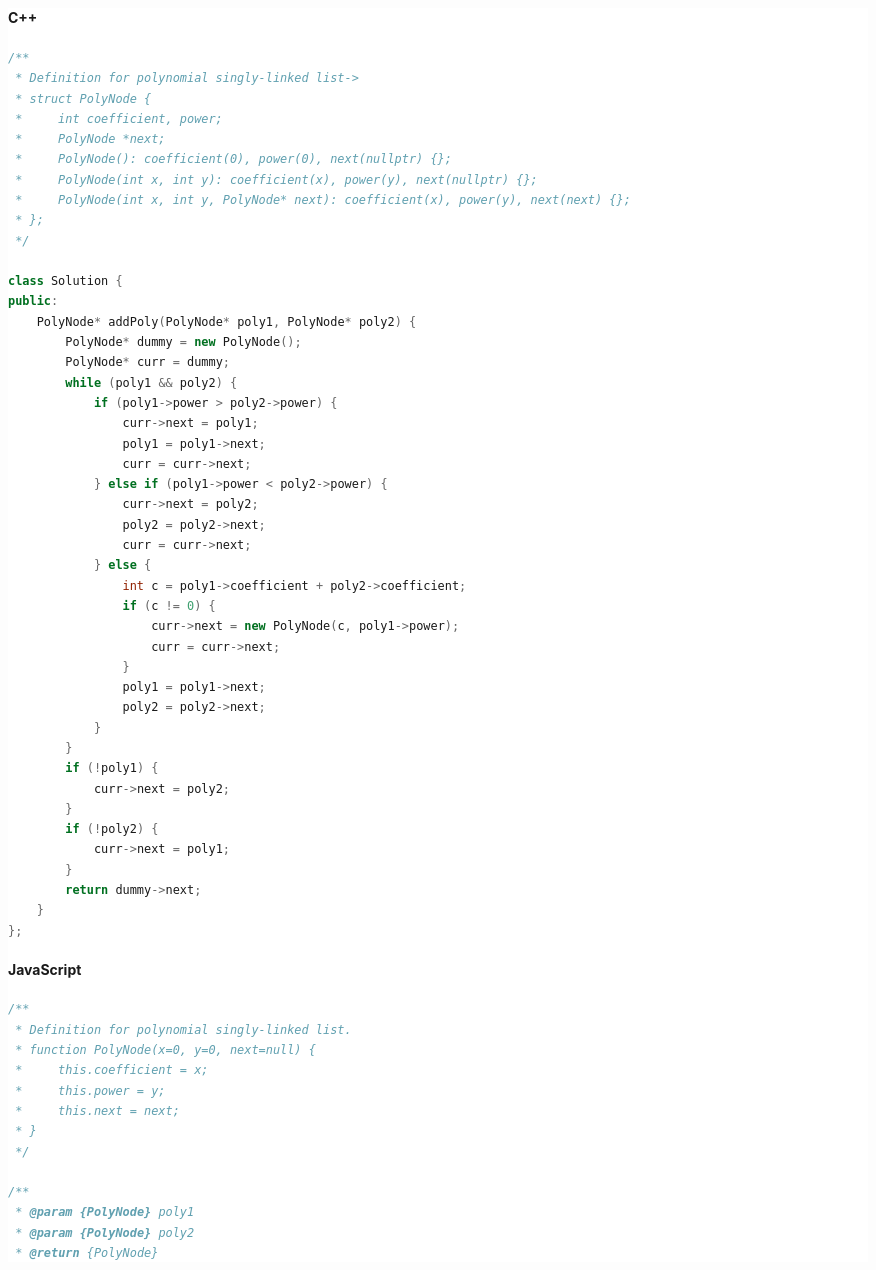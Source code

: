 #### C++

```cpp
/**
 * Definition for polynomial singly-linked list->
 * struct PolyNode {
 *     int coefficient, power;
 *     PolyNode *next;
 *     PolyNode(): coefficient(0), power(0), next(nullptr) {};
 *     PolyNode(int x, int y): coefficient(x), power(y), next(nullptr) {};
 *     PolyNode(int x, int y, PolyNode* next): coefficient(x), power(y), next(next) {};
 * };
 */

class Solution {
public:
    PolyNode* addPoly(PolyNode* poly1, PolyNode* poly2) {
        PolyNode* dummy = new PolyNode();
        PolyNode* curr = dummy;
        while (poly1 && poly2) {
            if (poly1->power > poly2->power) {
                curr->next = poly1;
                poly1 = poly1->next;
                curr = curr->next;
            } else if (poly1->power < poly2->power) {
                curr->next = poly2;
                poly2 = poly2->next;
                curr = curr->next;
            } else {
                int c = poly1->coefficient + poly2->coefficient;
                if (c != 0) {
                    curr->next = new PolyNode(c, poly1->power);
                    curr = curr->next;
                }
                poly1 = poly1->next;
                poly2 = poly2->next;
            }
        }
        if (!poly1) {
            curr->next = poly2;
        }
        if (!poly2) {
            curr->next = poly1;
        }
        return dummy->next;
    }
};
```

#### JavaScript

```js
/**
 * Definition for polynomial singly-linked list.
 * function PolyNode(x=0, y=0, next=null) {
 *     this.coefficient = x;
 *     this.power = y;
 *     this.next = next;
 * }
 */

/**
 * @param {PolyNode} poly1
 * @param {PolyNode} poly2
 * @return {PolyNode}
```